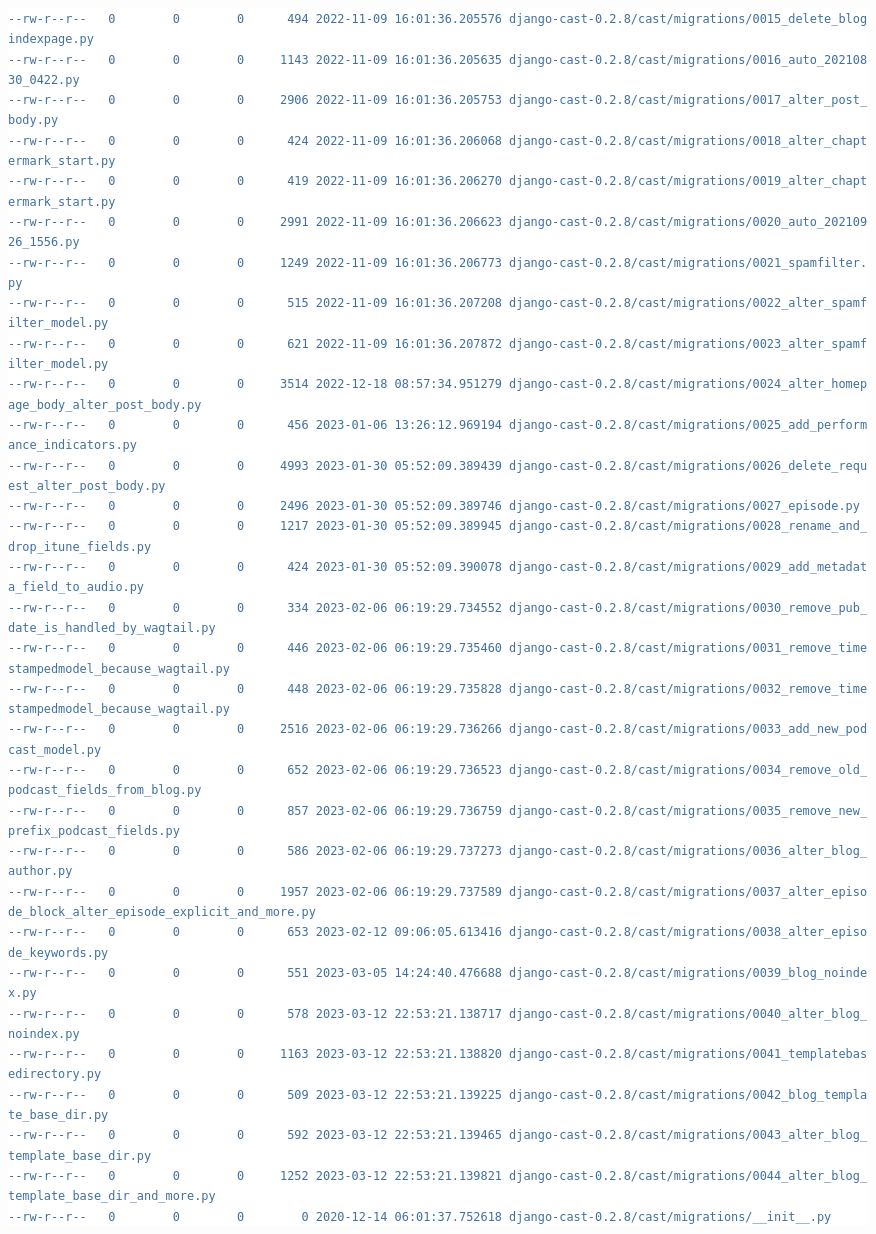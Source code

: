 ```diff
--rw-r--r--   0        0        0      494 2022-11-09 16:01:36.205576 django-cast-0.2.8/cast/migrations/0015_delete_blogindexpage.py
--rw-r--r--   0        0        0     1143 2022-11-09 16:01:36.205635 django-cast-0.2.8/cast/migrations/0016_auto_20210830_0422.py
--rw-r--r--   0        0        0     2906 2022-11-09 16:01:36.205753 django-cast-0.2.8/cast/migrations/0017_alter_post_body.py
--rw-r--r--   0        0        0      424 2022-11-09 16:01:36.206068 django-cast-0.2.8/cast/migrations/0018_alter_chaptermark_start.py
--rw-r--r--   0        0        0      419 2022-11-09 16:01:36.206270 django-cast-0.2.8/cast/migrations/0019_alter_chaptermark_start.py
--rw-r--r--   0        0        0     2991 2022-11-09 16:01:36.206623 django-cast-0.2.8/cast/migrations/0020_auto_20210926_1556.py
--rw-r--r--   0        0        0     1249 2022-11-09 16:01:36.206773 django-cast-0.2.8/cast/migrations/0021_spamfilter.py
--rw-r--r--   0        0        0      515 2022-11-09 16:01:36.207208 django-cast-0.2.8/cast/migrations/0022_alter_spamfilter_model.py
--rw-r--r--   0        0        0      621 2022-11-09 16:01:36.207872 django-cast-0.2.8/cast/migrations/0023_alter_spamfilter_model.py
--rw-r--r--   0        0        0     3514 2022-12-18 08:57:34.951279 django-cast-0.2.8/cast/migrations/0024_alter_homepage_body_alter_post_body.py
--rw-r--r--   0        0        0      456 2023-01-06 13:26:12.969194 django-cast-0.2.8/cast/migrations/0025_add_performance_indicators.py
--rw-r--r--   0        0        0     4993 2023-01-30 05:52:09.389439 django-cast-0.2.8/cast/migrations/0026_delete_request_alter_post_body.py
--rw-r--r--   0        0        0     2496 2023-01-30 05:52:09.389746 django-cast-0.2.8/cast/migrations/0027_episode.py
--rw-r--r--   0        0        0     1217 2023-01-30 05:52:09.389945 django-cast-0.2.8/cast/migrations/0028_rename_and_drop_itune_fields.py
--rw-r--r--   0        0        0      424 2023-01-30 05:52:09.390078 django-cast-0.2.8/cast/migrations/0029_add_metadata_field_to_audio.py
--rw-r--r--   0        0        0      334 2023-02-06 06:19:29.734552 django-cast-0.2.8/cast/migrations/0030_remove_pub_date_is_handled_by_wagtail.py
--rw-r--r--   0        0        0      446 2023-02-06 06:19:29.735460 django-cast-0.2.8/cast/migrations/0031_remove_timestampedmodel_because_wagtail.py
--rw-r--r--   0        0        0      448 2023-02-06 06:19:29.735828 django-cast-0.2.8/cast/migrations/0032_remove_timestampedmodel_because_wagtail.py
--rw-r--r--   0        0        0     2516 2023-02-06 06:19:29.736266 django-cast-0.2.8/cast/migrations/0033_add_new_podcast_model.py
--rw-r--r--   0        0        0      652 2023-02-06 06:19:29.736523 django-cast-0.2.8/cast/migrations/0034_remove_old_podcast_fields_from_blog.py
--rw-r--r--   0        0        0      857 2023-02-06 06:19:29.736759 django-cast-0.2.8/cast/migrations/0035_remove_new_prefix_podcast_fields.py
--rw-r--r--   0        0        0      586 2023-02-06 06:19:29.737273 django-cast-0.2.8/cast/migrations/0036_alter_blog_author.py
--rw-r--r--   0        0        0     1957 2023-02-06 06:19:29.737589 django-cast-0.2.8/cast/migrations/0037_alter_episode_block_alter_episode_explicit_and_more.py
--rw-r--r--   0        0        0      653 2023-02-12 09:06:05.613416 django-cast-0.2.8/cast/migrations/0038_alter_episode_keywords.py
--rw-r--r--   0        0        0      551 2023-03-05 14:24:40.476688 django-cast-0.2.8/cast/migrations/0039_blog_noindex.py
--rw-r--r--   0        0        0      578 2023-03-12 22:53:21.138717 django-cast-0.2.8/cast/migrations/0040_alter_blog_noindex.py
--rw-r--r--   0        0        0     1163 2023-03-12 22:53:21.138820 django-cast-0.2.8/cast/migrations/0041_templatebasedirectory.py
--rw-r--r--   0        0        0      509 2023-03-12 22:53:21.139225 django-cast-0.2.8/cast/migrations/0042_blog_template_base_dir.py
--rw-r--r--   0        0        0      592 2023-03-12 22:53:21.139465 django-cast-0.2.8/cast/migrations/0043_alter_blog_template_base_dir.py
--rw-r--r--   0        0        0     1252 2023-03-12 22:53:21.139821 django-cast-0.2.8/cast/migrations/0044_alter_blog_template_base_dir_and_more.py
--rw-r--r--   0        0        0        0 2020-12-14 06:01:37.752618 django-cast-0.2.8/cast/migrations/__init__.py
```
